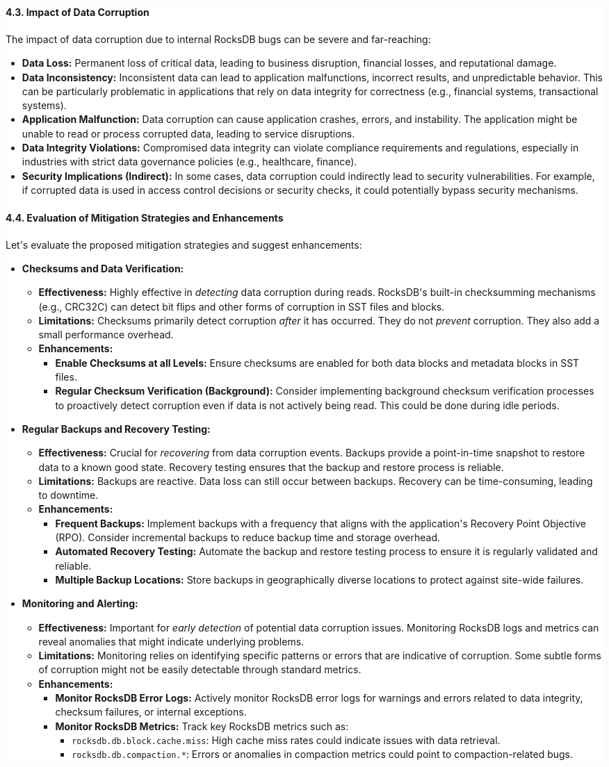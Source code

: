 #### 4.3. Impact of Data Corruption

The impact of data corruption due to internal RocksDB bugs can be severe and far-reaching:

*   **Data Loss:**  Permanent loss of critical data, leading to business disruption, financial losses, and reputational damage.
*   **Data Inconsistency:**  Inconsistent data can lead to application malfunctions, incorrect results, and unpredictable behavior. This can be particularly problematic in applications that rely on data integrity for correctness (e.g., financial systems, transactional systems).
*   **Application Malfunction:**  Data corruption can cause application crashes, errors, and instability. The application might be unable to read or process corrupted data, leading to service disruptions.
*   **Data Integrity Violations:**  Compromised data integrity can violate compliance requirements and regulations, especially in industries with strict data governance policies (e.g., healthcare, finance).
*   **Security Implications (Indirect):**  In some cases, data corruption could indirectly lead to security vulnerabilities. For example, if corrupted data is used in access control decisions or security checks, it could potentially bypass security mechanisms.

#### 4.4. Evaluation of Mitigation Strategies and Enhancements

Let's evaluate the proposed mitigation strategies and suggest enhancements:

*   **Checksums and Data Verification:**
    *   **Effectiveness:** Highly effective in *detecting* data corruption during reads. RocksDB's built-in checksumming mechanisms (e.g., CRC32C) can detect bit flips and other forms of corruption in SST files and blocks.
    *   **Limitations:** Checksums primarily detect corruption *after* it has occurred. They do not *prevent* corruption. They also add a small performance overhead.
    *   **Enhancements:**
        *   **Enable Checksums at all Levels:** Ensure checksums are enabled for both data blocks and metadata blocks in SST files.
        *   **Regular Checksum Verification (Background):** Consider implementing background checksum verification processes to proactively detect corruption even if data is not actively being read. This could be done during idle periods.

*   **Regular Backups and Recovery Testing:**
    *   **Effectiveness:** Crucial for *recovering* from data corruption events. Backups provide a point-in-time snapshot to restore data to a known good state. Recovery testing ensures that the backup and restore process is reliable.
    *   **Limitations:** Backups are reactive. Data loss can still occur between backups. Recovery can be time-consuming, leading to downtime.
    *   **Enhancements:**
        *   **Frequent Backups:** Implement backups with a frequency that aligns with the application's Recovery Point Objective (RPO). Consider incremental backups to reduce backup time and storage overhead.
        *   **Automated Recovery Testing:** Automate the backup and restore testing process to ensure it is regularly validated and reliable.
        *   **Multiple Backup Locations:** Store backups in geographically diverse locations to protect against site-wide failures.

*   **Monitoring and Alerting:**
    *   **Effectiveness:**  Important for *early detection* of potential data corruption issues. Monitoring RocksDB logs and metrics can reveal anomalies that might indicate underlying problems.
    *   **Limitations:** Monitoring relies on identifying specific patterns or errors that are indicative of corruption. Some subtle forms of corruption might not be easily detectable through standard metrics.
    *   **Enhancements:**
        *   **Monitor RocksDB Error Logs:**  Actively monitor RocksDB error logs for warnings and errors related to data integrity, checksum failures, or internal exceptions.
        *   **Monitor RocksDB Metrics:** Track key RocksDB metrics such as:
            *   `rocksdb.db.block.cache.miss`:  High cache miss rates could indicate issues with data retrieval.
            *   `rocksdb.db.compaction.*`:  Errors or anomalies in compaction metrics could point to compaction-related bugs.